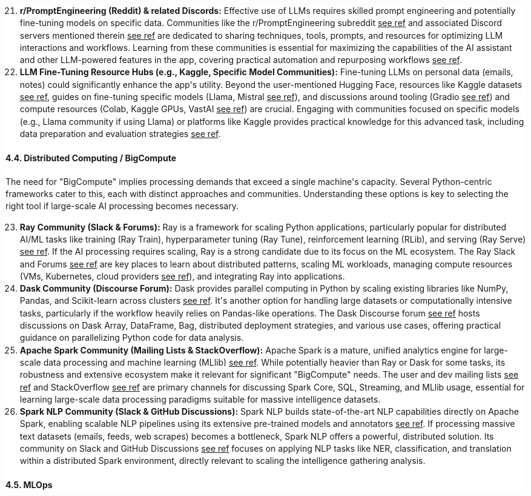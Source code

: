 21. **r/PromptEngineering (Reddit) & related Discords:** Effective use of LLMs requires skilled prompt engineering and potentially fine-tuning models on specific data. Communities like the r/PromptEngineering subreddit [see ref](#works-cited) and associated Discord servers mentioned therein [see ref](#works-cited) are dedicated to sharing techniques, tools, prompts, and resources for optimizing LLM interactions and workflows. Learning from these communities is essential for maximizing the capabilities of the AI assistant and other LLM-powered features in the app, covering practical automation and repurposing workflows [see ref](#works-cited).  
22. **LLM Fine-Tuning Resource Hubs (e.g., Kaggle, Specific Model Communities):** Fine-tuning LLMs on personal data (emails, notes) could significantly enhance the app's utility. Beyond the user-mentioned Hugging Face, resources like Kaggle datasets [see ref](#works-cited), guides on fine-tuning specific models (Llama, Mistral [see ref](#works-cited)), and discussions around tooling (Gradio [see ref](#works-cited)) and compute resources (Colab, Kaggle GPUs, VastAI [see ref](#works-cited)) are crucial. Engaging with communities focused on specific models (e.g., Llama community if using Llama) or platforms like Kaggle provides practical knowledge for this advanced task, including data preparation and evaluation strategies [see ref](#works-cited).

#### **4.4. Distributed Computing / BigCompute**

The need for "BigCompute" implies processing demands that exceed a single machine's capacity. Several Python-centric frameworks cater to this, each with distinct approaches and communities. Understanding these options is key to selecting the right tool if large-scale AI processing becomes necessary.

23. **Ray Community (Slack & Forums):** Ray is a framework for scaling Python applications, particularly popular for distributed AI/ML tasks like training (Ray Train), hyperparameter tuning (Ray Tune), reinforcement learning (RLib), and serving (Ray Serve) [see ref](#works-cited). If the AI processing requires scaling, Ray is a strong candidate due to its focus on the ML ecosystem. The Ray Slack and Forums [see ref](#works-cited) are key places to learn about distributed patterns, scaling ML workloads, managing compute resources (VMs, Kubernetes, cloud providers [see ref](#works-cited)), and integrating Ray into applications.  
24. **Dask Community (Discourse Forum):** Dask provides parallel computing in Python by scaling existing libraries like NumPy, Pandas, and Scikit-learn across clusters [see ref](#works-cited). It's another option for handling large datasets or computationally intensive tasks, particularly if the workflow heavily relies on Pandas-like operations. The Dask Discourse forum [see ref](#works-cited) hosts discussions on Dask Array, DataFrame, Bag, distributed deployment strategies, and various use cases, offering practical guidance on parallelizing Python code for data analysis.  
25. **Apache Spark Community (Mailing Lists & StackOverflow):** Apache Spark is a mature, unified analytics engine for large-scale data processing and machine learning (MLlib) [see ref](#works-cited). While potentially heavier than Ray or Dask for some tasks, its robustness and extensive ecosystem make it relevant for significant "BigCompute" needs. The user and dev mailing lists [see ref](#works-cited) and StackOverflow [see ref](#works-cited) are primary channels for discussing Spark Core, SQL, Streaming, and MLlib usage, essential for learning large-scale data processing paradigms suitable for massive intelligence datasets.  
26. **Spark NLP Community (Slack & GitHub Discussions):** Spark NLP builds state-of-the-art NLP capabilities directly on Apache Spark, enabling scalable NLP pipelines using its extensive pre-trained models and annotators [see ref](#works-cited). If processing massive text datasets (emails, feeds, web scrapes) becomes a bottleneck, Spark NLP offers a powerful, distributed solution. Its community on Slack and GitHub Discussions [see ref](#works-cited) focuses on applying NLP tasks like NER, classification, and translation within a distributed Spark environment, directly relevant to scaling the intelligence gathering analysis.

#### **4.5. MLOps**

